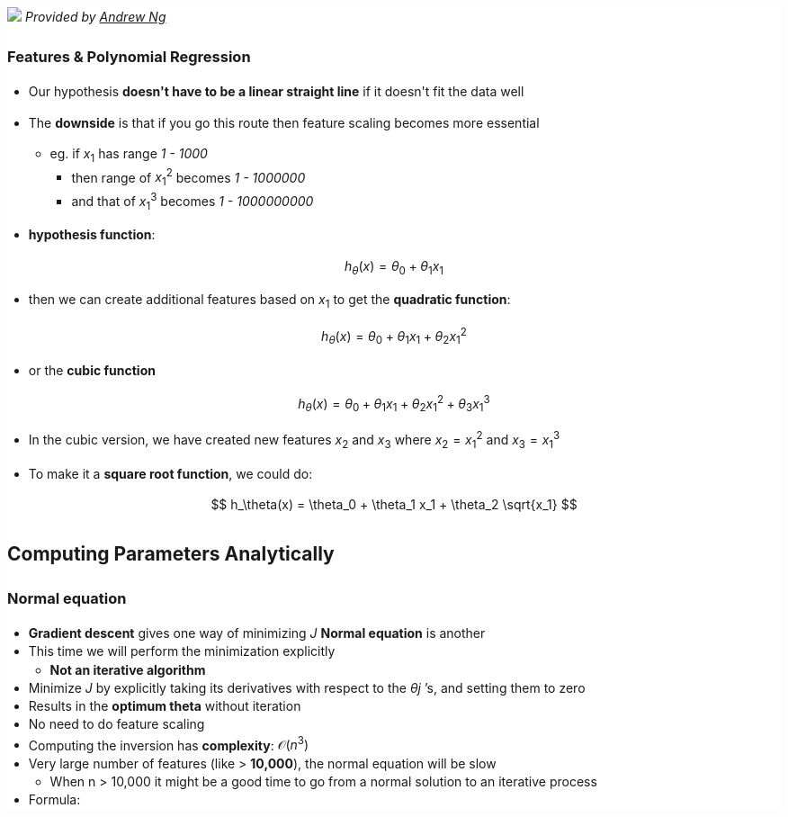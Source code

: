 ![](images/debug-gd.jpg)
_Provided by [Andrew Ng](http://www.andrewng.org/about/)_

### Features & Polynomial Regression

-   Our hypothesis **doesn't have to be a linear straight line** if it doesn't fit the data well
-   The **downside** is that if you go this route then feature scaling becomes more essential

    -   eg. if $x_1$​ has range _1 - 1000_
        -   then range of $x_1^2$ becomes _1 - 1000000_
        -   and that of $x_1^3$ becomes _1 - 1000000000_

-   **hypothesis function**:

$$
h_\theta(x) = \theta_0 + \theta_1 x_1
$$

-   then we can create additional features based on $x_1$ to get the **quadratic function**:

$$
h_\theta(x) = \theta_0 + \theta_1 x_1 + \theta_2 x_1^2
$$

-   or the **cubic function**

$$
h_\theta(x) = \theta_0 + \theta_1 x_1 + \theta_2 x_1^2 + \theta_3 x_1^3
$$

-   In the cubic version, we have created new features $x_2$​ and $x_3$​ where $x_2 = x_1^2$ and $x_3 = x_1^3$

-   To make it a **square root function**, we could do:

$$
h_\theta(x) = \theta_0 + \theta_1 x_1 + \theta_2 \sqrt{x_1}
$$

</article>

<article id="5">

## Computing Parameters Analytically

### Normal equation

-   **Gradient descent** gives one way of minimizing $J$ **Normal equation** is another
-   This time we will perform the minimization explicitly
    -   **Not an iterative algorithm**
-   Minimize $J$ by explicitly taking its derivatives with respect to the $θj$ ’s, and setting them to zero
-   Results in the **optimum theta** without iteration
-   No need to do feature scaling
-   Computing the inversion has **complexity**: $\mathcal{O}(n^3)$
-   Very large number of features (like > **10,000**), the normal equation will be slow
    -   When n > 10,000 it might be a good time to go from a normal solution to an iterative process
-   Formula:
